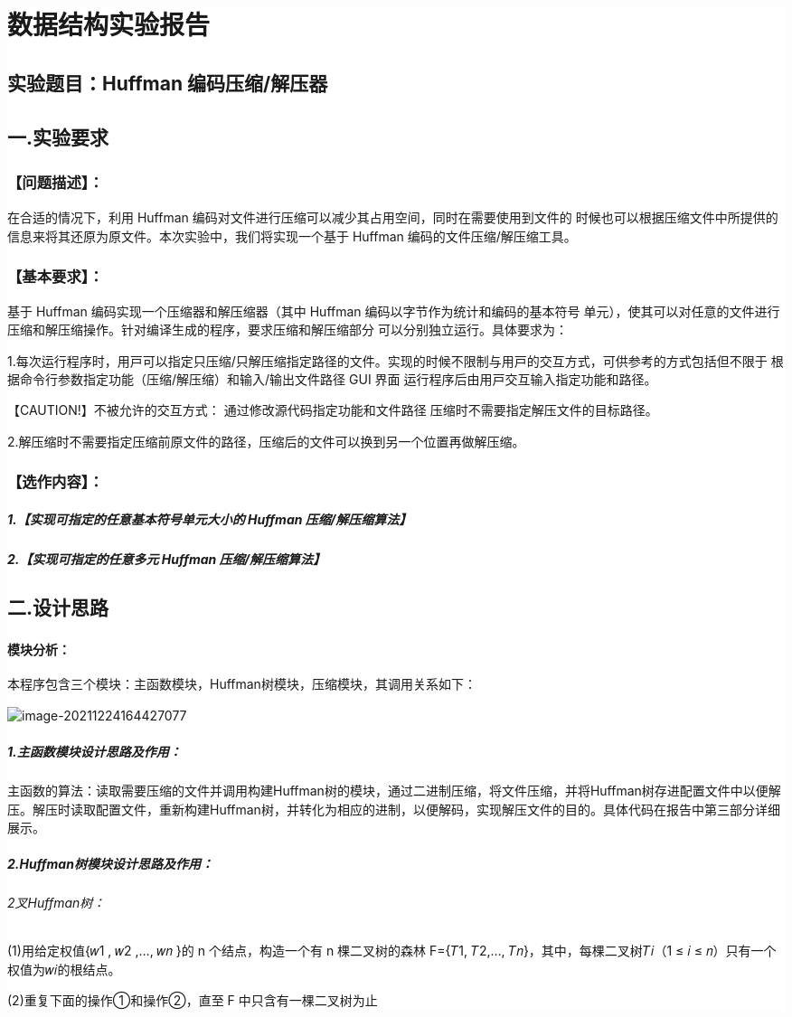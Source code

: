

# 数据结构实验报告

## 实验题目：Huffman 编码压缩/解压器

## 一.实验要求

### 【问题描述】：

在合适的情况下，利⽤ Huffman 编码对⽂件进⾏压缩可以减少其占⽤空间，同时在需要使⽤到⽂件的 时候也可以根据压缩⽂件中所提供的信息来将其还原为原⽂件。本次实验中，我们将实现⼀个基于 Huffman 编码的⽂件压缩/解压缩⼯具。

### 【基本要求】：

基于 Huffman 编码实现⼀个压缩器和解压缩器（其中 Huffman 编码以字节作为统计和编码的基本符号 单元），使其可以对任意的⽂件进⾏压缩和解压缩操作。针对编译⽣成的程序，要求压缩和解压缩部分 可以分别独⽴运⾏。具体要求为：

 1.每次运⾏程序时，⽤⼾可以指定只压缩/只解压缩指定路径的⽂件。实现的时候不限制与⽤⼾的交互⽅式，可供参考的⽅式包括但不限于 根据命令⾏参数指定功能（压缩/解压缩）和输⼊/输出⽂件路径 GUI 界⾯ 运⾏程序后由⽤⼾交互输⼊指定功能和路径。

【CAUTION!】不被允许的交互⽅式： 通过修改源代码指定功能和⽂件路径 压缩时不需要指定解压⽂件的⽬标路径。

2.解压缩时不需要指定压缩前原⽂件的路径，压缩后的⽂件可以换到另⼀个位置再做解压缩。

### 【选作内容】：

##### 1.【实现可指定的任意基本符号单元大小的 Huffman 压缩/解压缩算法】

##### 2.【实现可指定的任意多元 Huffman 压缩/解压缩算法】

## 二.设计思路

#### 模块分析：

本程序包含三个模块：主函数模块，Huffman树模块，压缩模块，其调用关系如下：

![image-20211224164427077](C:\Users\dell\AppData\Roaming\Typora\typora-user-images\image-20211224164427077.png)

##### 1.主函数模块设计思路及作用：

主函数的算法：读取需要压缩的文件并调用构建Huffman树的模块，通过二进制压缩，将文件压缩，并将Huffman树存进配置文件中以便解压。解压时读取配置文件，重新构建Huffman树，并转化为相应的进制，以便解码，实现解压文件的目的。具体代码在报告中第三部分详细展示。

##### 2.Huffman树模块设计思路及作用：

######  2叉Huffman树：

(1)用给定权值{𝑤1 , 𝑤2 ,…, 𝑤𝑛 }的 n 个结点，构造一个有 n 棵二叉树的森林 F={𝑇1, 𝑇2,…, 𝑇𝑛}，其中，每棵二叉树𝑇𝑖（1 ≤ 𝑖 ≤ 𝑛）只有一个权值为𝑤𝑖的根结点。

 (2)重复下面的操作①和操作②，直至 F 中只含有一棵二叉树为止
